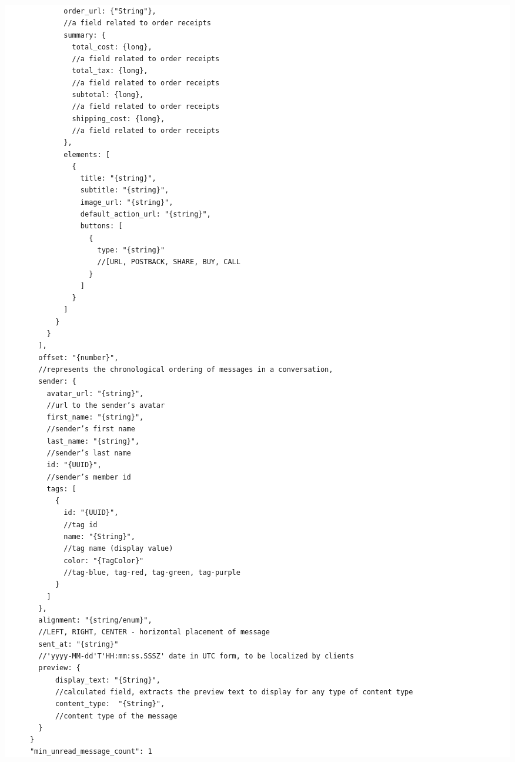 ```
              order_url: {"String"},
              //a field related to order receipts
              summary: {
                total_cost: {long},
                //a field related to order receipts
                total_tax: {long},
                //a field related to order receipts
                subtotal: {long},
                //a field related to order receipts
                shipping_cost: {long},
                //a field related to order receipts
              },
              elements: [
                {
                  title: "{string}",
                  subtitle: "{string}",
                  image_url: "{string}",
                  default_action_url: "{string}",
                  buttons: [
                    {
                      type: "{string}"
                      //[URL, POSTBACK, SHARE, BUY, CALL
                    }
                  ]
                }
              ]
            }
          }
        ],
        offset: "{number}",
        //represents the chronological ordering of messages in a conversation,
        sender: {
          avatar_url: "{string}",
          //url to the sender’s avatar
          first_name: "{string}",
          //sender’s first name
          last_name: "{string}",
          //sender’s last name
          id: "{UUID}",
          //sender’s member id
          tags: [
            {
              id: "{UUID}",
              //tag id
              name: "{String}",
              //tag name (display value)
              color: "{TagColor}"
              //tag-blue, tag-red, tag-green, tag-purple
            }
          ]
        },
        alignment: "{string/enum}",
        //LEFT, RIGHT, CENTER - horizontal placement of message
        sent_at: "{string}"
        //'yyyy-MM-dd'T'HH:mm:ss.SSSZ' date in UTC form, to be localized by clients
        preview: {
            display_text: "{String}",
            //calculated field, extracts the preview text to display for any type of content type
            content_type:  "{String}",
            //content type of the message
        }
      }
      "min_unread_message_count": 1
```
